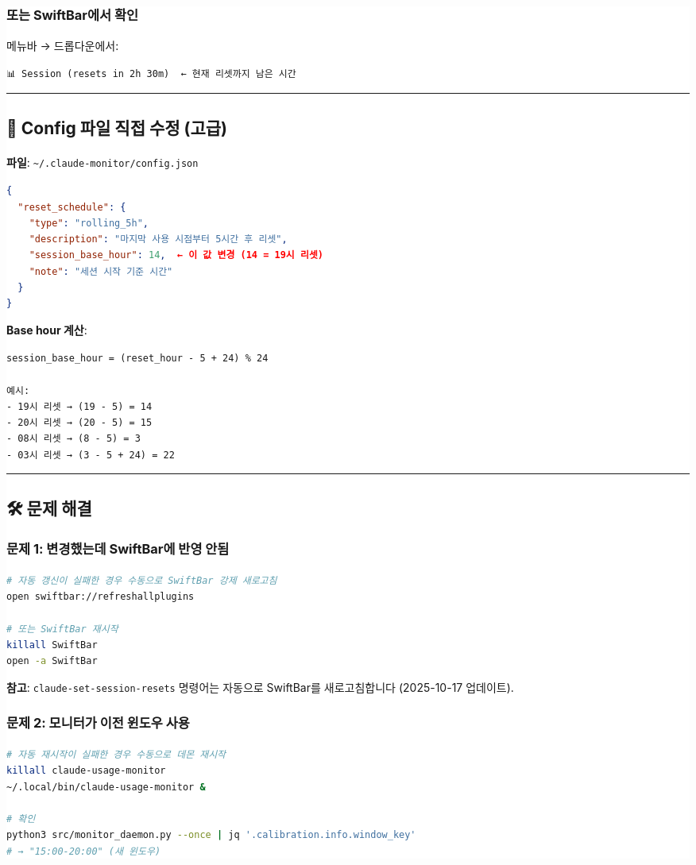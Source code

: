### 또는 SwiftBar에서 확인
메뉴바 → 드롭다운에서:
```
📊 Session (resets in 2h 30m)  ← 현재 리셋까지 남은 시간
```

---

## 📝 Config 파일 직접 수정 (고급)

**파일**: `~/.claude-monitor/config.json`

```json
{
  "reset_schedule": {
    "type": "rolling_5h",
    "description": "마지막 사용 시점부터 5시간 후 리셋",
    "session_base_hour": 14,  ← 이 값 변경 (14 = 19시 리셋)
    "note": "세션 시작 기준 시간"
  }
}
```

**Base hour 계산**:
```
session_base_hour = (reset_hour - 5 + 24) % 24

예시:
- 19시 리셋 → (19 - 5) = 14
- 20시 리셋 → (20 - 5) = 15
- 08시 리셋 → (8 - 5) = 3
- 03시 리셋 → (3 - 5 + 24) = 22
```

---

## 🛠️ 문제 해결

### 문제 1: 변경했는데 SwiftBar에 반영 안됨
```bash
# 자동 갱신이 실패한 경우 수동으로 SwiftBar 강제 새로고침
open swiftbar://refreshallplugins

# 또는 SwiftBar 재시작
killall SwiftBar
open -a SwiftBar
```

**참고**: `claude-set-session-resets` 명령어는 자동으로 SwiftBar를 새로고침합니다 (2025-10-17 업데이트).

### 문제 2: 모니터가 이전 윈도우 사용
```bash
# 자동 재시작이 실패한 경우 수동으로 데몬 재시작
killall claude-usage-monitor
~/.local/bin/claude-usage-monitor &

# 확인
python3 src/monitor_daemon.py --once | jq '.calibration.info.window_key'
# → "15:00-20:00" (새 윈도우)
```
